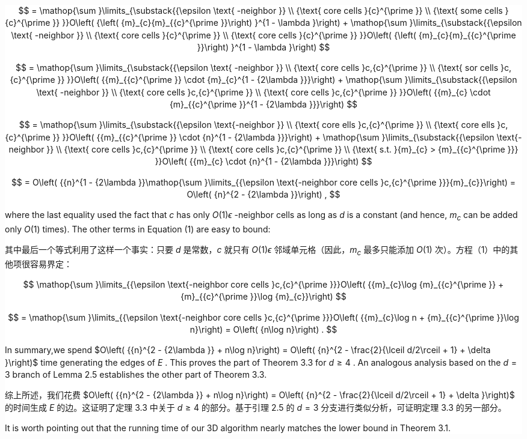$$
 = \mathop{\sum }\limits_{\substack{{\epsilon \text{ -neighbor }} \\  {\text{ core cells }{c}^{\prime }} \\  {\text{ some cells }{c}^{\prime }} }}O\left( {\left( {m}_{c}{m}_{{c}^{\prime }}\right) }^{1 - \lambda }\right)  + \mathop{\sum }\limits_{\substack{{\epsilon \text{ -neighbor }} \\  {\text{ core cells }{c}^{\prime }} \\  {\text{ core cells }{c}^{\prime }} }}O\left( {\left( {m}_{c}{m}_{{c}^{\prime }}\right) }^{1 - \lambda }\right) 
$$

$$
 = \mathop{\sum }\limits_{\substack{{\epsilon \text{ -neighbor }} \\  {\text{ core cells }c,{c}^{\prime }} \\  {\text{ sor cells }c,{c}^{\prime }} }}O\left( {{m}_{{c}^{\prime }} \cdot  {m}_{c}^{1 - {2\lambda }}}\right)  + \mathop{\sum }\limits_{\substack{{\epsilon \text{ -neighbor }} \\  {\text{ core cells }c,{c}^{\prime }} \\  {\text{ core cells }c,{c}^{\prime }} }}O\left( {{m}_{c} \cdot  {m}_{{c}^{\prime }}^{1 - {2\lambda }}}\right) 
$$

$$
 = \mathop{\sum }\limits_{\substack{{\epsilon \text{-neighbor }} \\  {\text{ core ells }c,{c}^{\prime }} \\  {\text{ core ells }c,{c}^{\prime }} }}O\left( {{m}_{{c}^{\prime }} \cdot  {n}^{1 - {2\lambda }}}\right)  + \mathop{\sum }\limits_{\substack{{\epsilon \text{-neighbor }} \\  {\text{ core cells }c,{c}^{\prime }} \\  {\text{ core cells }c,{c}^{\prime }} \\  {\text{ s.t. }{m}_{c} > {m}_{{c}^{\prime }}} }}O\left( {{m}_{c} \cdot  {n}^{1 - {2\lambda }}}\right) 
$$

$$
 = O\left( {{n}^{1 - {2\lambda }}\mathop{\sum }\limits_{{\epsilon \text{-neighbor core cells }c,{c}^{\prime }}}{m}_{c}}\right)  = O\left( {n}^{2 - {2\lambda }}\right) ,
$$

where the last equality used the fact that $c$ has only $O\left( 1\right) \epsilon$ -neighbor cells as long as $d$ is a constant (and hence, ${m}_{c}$ can be added only $O\left( 1\right)$ times). The other terms in Equation (1) are easy to bound:

其中最后一个等式利用了这样一个事实：只要 $d$ 是常数，$c$ 就只有 $O\left( 1\right) \epsilon$ 邻域单元格（因此，${m}_{c}$ 最多只能添加 $O\left( 1\right)$ 次）。方程（1）中的其他项很容易界定：

$$
\mathop{\sum }\limits_{{\epsilon \text{-neighbor core cells }c,{c}^{\prime }}}O\left( {{m}_{c}\log {m}_{{c}^{\prime }} + {m}_{{c}^{\prime }}\log {m}_{c}}\right) 
$$

$$
 = \mathop{\sum }\limits_{{\epsilon \text{-neighbor core cells }c,{c}^{\prime }}}O\left( {{m}_{c}\log n + {m}_{{c}^{\prime }}\log n}\right)  = O\left( {n\log n}\right) .
$$

In summary,we spend $O\left( {{n}^{2 - {2\lambda }} + n\log n}\right)  = O\left( {n}^{2 - \frac{2}{\lceil d/2\rceil  + 1} + \delta }\right)$ time generating the edges of $E$ . This proves the part of Theorem 3.3 for $d \geq  4$ . An analogous analysis based on the $d = 3$ branch of Lemma 2.5 establishes the other part of Theorem 3.3.

综上所述，我们花费 $O\left( {{n}^{2 - {2\lambda }} + n\log n}\right)  = O\left( {n}^{2 - \frac{2}{\lceil d/2\rceil  + 1} + \delta }\right)$ 的时间生成 $E$ 的边。这证明了定理 3.3 中关于 $d \geq  4$ 的部分。基于引理 2.5 的 $d = 3$ 分支进行类似分析，可证明定理 3.3 的另一部分。

It is worth pointing out that the running time of our 3D algorithm nearly matches the lower bound in Theorem 3.1.
